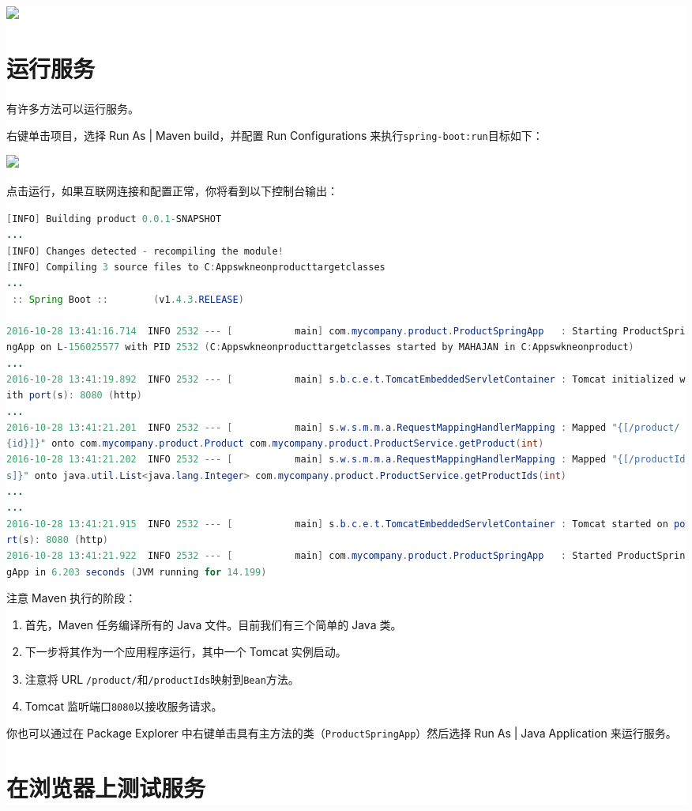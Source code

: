 ![](https://github.com/OpenDocCN/freelearn-java-zh/raw/master/docs/cld-ntv-app-java/img/e48d02a3-1d11-4c87-b0f6-933b6155d8a2.png)

# 运行服务

有许多方法可以运行服务。

右键单击项目，选择 Run As | Maven build，并配置 Run Configurations 来执行`spring-boot:run`目标如下：

![](https://github.com/OpenDocCN/freelearn-java-zh/raw/master/docs/cld-ntv-app-java/img/517a372f-2512-46ef-8db3-44f2e63bac93.png)

点击运行，如果互联网连接和配置正常，你将看到以下控制台输出：

```java
[INFO] Building product 0.0.1-SNAPSHOT 
... 
[INFO] Changes detected - recompiling the module! 
[INFO] Compiling 3 source files to C:Appswkneonproducttargetclasses 
... 
 :: Spring Boot ::        (v1.4.3.RELEASE) 

2016-10-28 13:41:16.714  INFO 2532 --- [           main] com.mycompany.product.ProductSpringApp   : Starting ProductSpringApp on L-156025577 with PID 2532 (C:Appswkneonproducttargetclasses started by MAHAJAN in C:Appswkneonproduct) 
... 
2016-10-28 13:41:19.892  INFO 2532 --- [           main] s.b.c.e.t.TomcatEmbeddedServletContainer : Tomcat initialized with port(s): 8080 (http) 
... 
2016-10-28 13:41:21.201  INFO 2532 --- [           main] s.w.s.m.m.a.RequestMappingHandlerMapping : Mapped "{[/product/{id}]}" onto com.mycompany.product.Product com.mycompany.product.ProductService.getProduct(int) 
2016-10-28 13:41:21.202  INFO 2532 --- [           main] s.w.s.m.m.a.RequestMappingHandlerMapping : Mapped "{[/productIds]}" onto java.util.List<java.lang.Integer> com.mycompany.product.ProductService.getProductIds(int) 
... 
... 
2016-10-28 13:41:21.915  INFO 2532 --- [           main] s.b.c.e.t.TomcatEmbeddedServletContainer : Tomcat started on port(s): 8080 (http) 
2016-10-28 13:41:21.922  INFO 2532 --- [           main] com.mycompany.product.ProductSpringApp   : Started ProductSpringApp in 6.203 seconds (JVM running for 14.199) 
```

注意 Maven 执行的阶段：

1.  首先，Maven 任务编译所有的 Java 文件。目前我们有三个简单的 Java 类。

1.  下一步将其作为一个应用程序运行，其中一个 Tomcat 实例启动。

1.  注意将 URL `/product/`和`/productIds`映射到`Bean`方法。

1.  Tomcat 监听端口`8080`以接收服务请求。

你也可以通过在 Package Explorer 中右键单击具有主方法的类（`ProductSpringApp`）然后选择 Run As | Java Application 来运行服务。

# 在浏览器上测试服务
